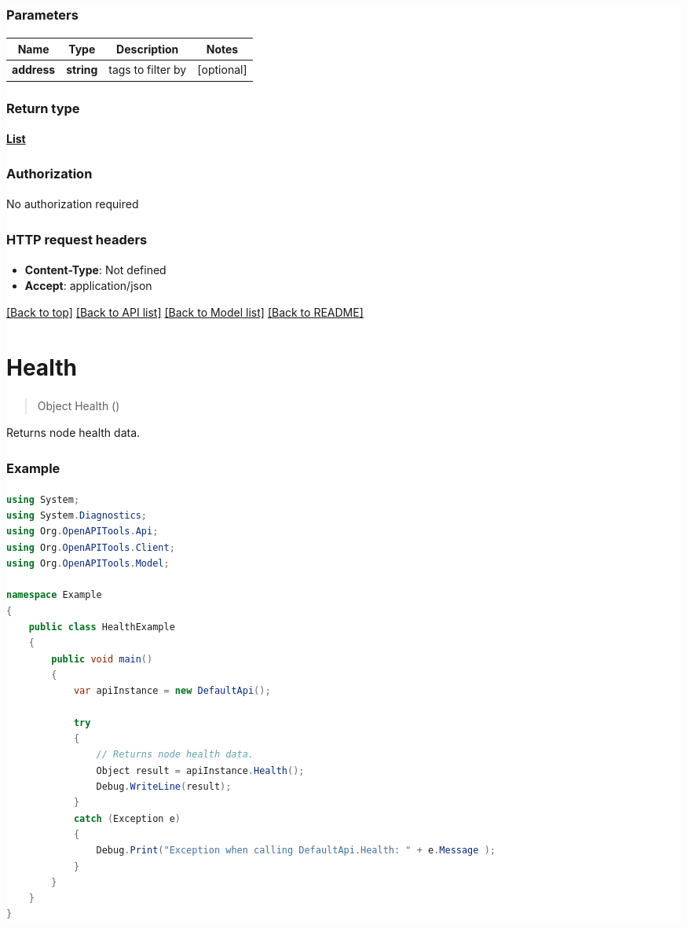 ### Parameters

Name | Type | Description  | Notes
------------- | ------------- | ------------- | -------------
 **address** | **string**| tags to filter by | [optional] 

### Return type

[**List<InlineResponse2002>**](InlineResponse2002.md)

### Authorization

No authorization required

### HTTP request headers

 - **Content-Type**: Not defined
 - **Accept**: application/json

[[Back to top]](#) [[Back to API list]](../README.md#documentation-for-api-endpoints) [[Back to Model list]](../README.md#documentation-for-models) [[Back to README]](../README.md)

<a name="health"></a>
# **Health**
> Object Health ()

Returns node health data.

### Example
```csharp
using System;
using System.Diagnostics;
using Org.OpenAPITools.Api;
using Org.OpenAPITools.Client;
using Org.OpenAPITools.Model;

namespace Example
{
    public class HealthExample
    {
        public void main()
        {
            var apiInstance = new DefaultApi();

            try
            {
                // Returns node health data.
                Object result = apiInstance.Health();
                Debug.WriteLine(result);
            }
            catch (Exception e)
            {
                Debug.Print("Exception when calling DefaultApi.Health: " + e.Message );
            }
        }
    }
}
```
